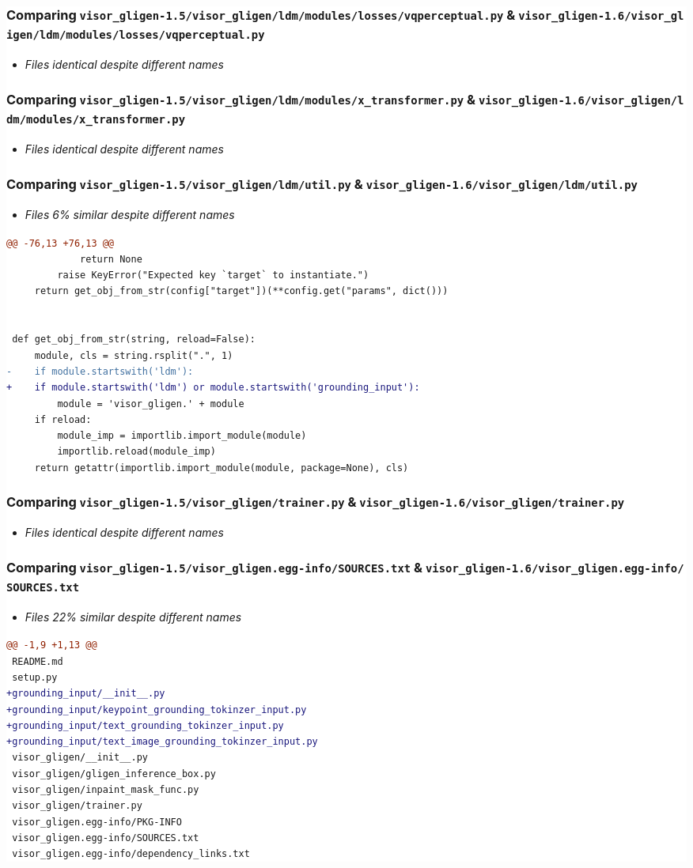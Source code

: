 ### Comparing `visor_gligen-1.5/visor_gligen/ldm/modules/losses/vqperceptual.py` & `visor_gligen-1.6/visor_gligen/ldm/modules/losses/vqperceptual.py`

 * *Files identical despite different names*

### Comparing `visor_gligen-1.5/visor_gligen/ldm/modules/x_transformer.py` & `visor_gligen-1.6/visor_gligen/ldm/modules/x_transformer.py`

 * *Files identical despite different names*

### Comparing `visor_gligen-1.5/visor_gligen/ldm/util.py` & `visor_gligen-1.6/visor_gligen/ldm/util.py`

 * *Files 6% similar despite different names*

```diff
@@ -76,13 +76,13 @@
             return None
         raise KeyError("Expected key `target` to instantiate.")
     return get_obj_from_str(config["target"])(**config.get("params", dict()))
 
 
 def get_obj_from_str(string, reload=False):
     module, cls = string.rsplit(".", 1)
-    if module.startswith('ldm'):
+    if module.startswith('ldm') or module.startswith('grounding_input'):
         module = 'visor_gligen.' + module
     if reload:
         module_imp = importlib.import_module(module)
         importlib.reload(module_imp)
     return getattr(importlib.import_module(module, package=None), cls)
```

### Comparing `visor_gligen-1.5/visor_gligen/trainer.py` & `visor_gligen-1.6/visor_gligen/trainer.py`

 * *Files identical despite different names*

### Comparing `visor_gligen-1.5/visor_gligen.egg-info/SOURCES.txt` & `visor_gligen-1.6/visor_gligen.egg-info/SOURCES.txt`

 * *Files 22% similar despite different names*

```diff
@@ -1,9 +1,13 @@
 README.md
 setup.py
+grounding_input/__init__.py
+grounding_input/keypoint_grounding_tokinzer_input.py
+grounding_input/text_grounding_tokinzer_input.py
+grounding_input/text_image_grounding_tokinzer_input.py
 visor_gligen/__init__.py
 visor_gligen/gligen_inference_box.py
 visor_gligen/inpaint_mask_func.py
 visor_gligen/trainer.py
 visor_gligen.egg-info/PKG-INFO
 visor_gligen.egg-info/SOURCES.txt
 visor_gligen.egg-info/dependency_links.txt
```

